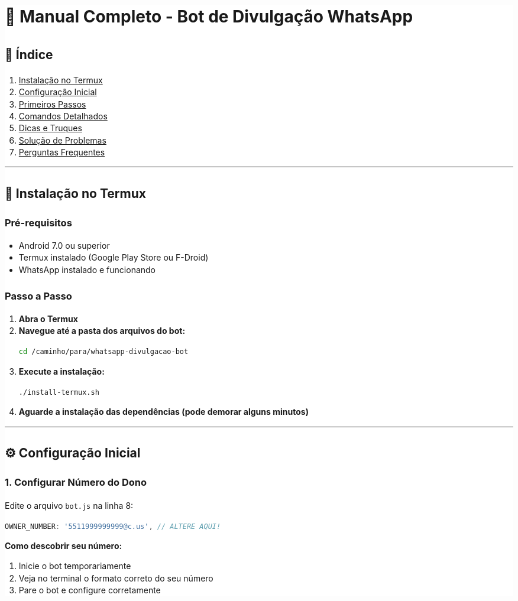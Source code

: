 # 📖 Manual Completo - Bot de Divulgação WhatsApp

## 🎯 Índice

1. [Instalação no Termux](#instalação-no-termux)
2. [Configuração Inicial](#configuração-inicial)
3. [Primeiros Passos](#primeiros-passos)
4. [Comandos Detalhados](#comandos-detalhados)
5. [Dicas e Truques](#dicas-e-truques)
6. [Solução de Problemas](#solução-de-problemas)
7. [Perguntas Frequentes](#perguntas-frequentes)

---

## 📱 Instalação no Termux

### Pré-requisitos
- Android 7.0 ou superior
- Termux instalado (Google Play Store ou F-Droid)
- WhatsApp instalado e funcionando

### Passo a Passo

1. **Abra o Termux**
2. **Navegue até a pasta dos arquivos do bot:**
   ```bash
   cd /caminho/para/whatsapp-divulgacao-bot
   ```
3. **Execute a instalação:**
   ```bash
   ./install-termux.sh
   ```
4. **Aguarde a instalação das dependências (pode demorar alguns minutos)**

---

## ⚙️ Configuração Inicial

### 1. Configurar Número do Dono

Edite o arquivo `bot.js` na linha 8:

```javascript
OWNER_NUMBER: '5511999999999@c.us', // ALTERE AQUI!
```

**Como descobrir seu número:**
1. Inicie o bot temporariamente
2. Veja no terminal o formato correto do seu número
3. Pare o bot e configure corretamente
